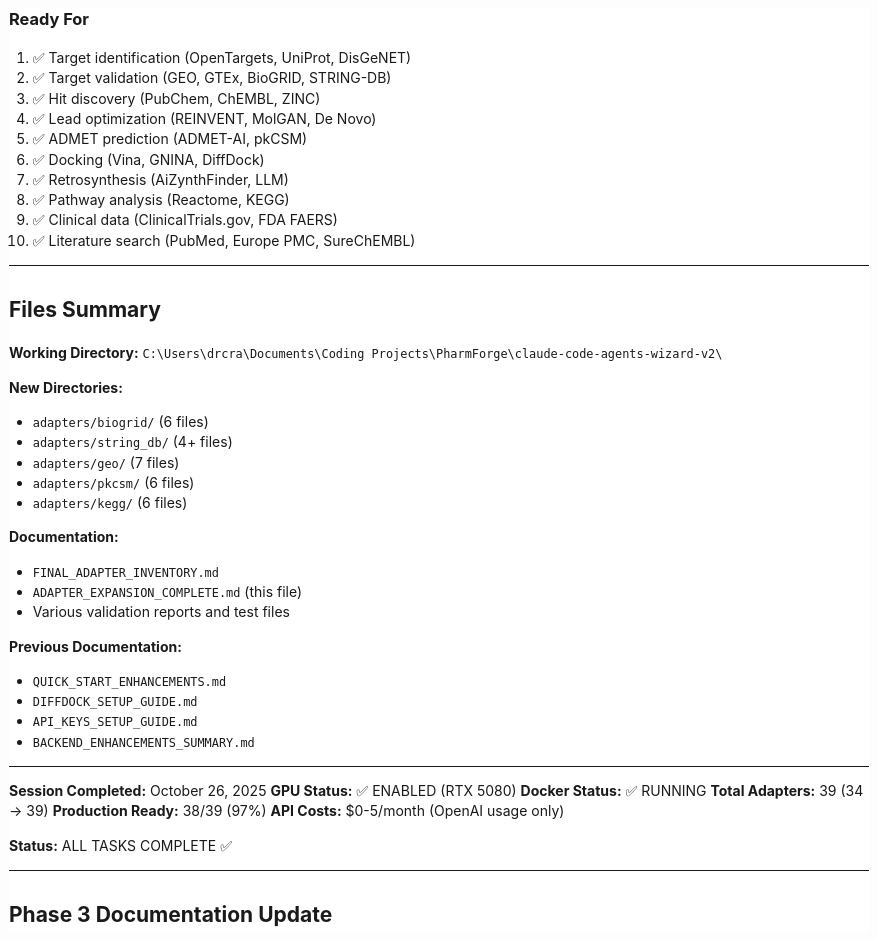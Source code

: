 ### Ready For

1. ✅ Target identification (OpenTargets, UniProt, DisGeNET)
2. ✅ Target validation (GEO, GTEx, BioGRID, STRING-DB)
3. ✅ Hit discovery (PubChem, ChEMBL, ZINC)
4. ✅ Lead optimization (REINVENT, MolGAN, De Novo)
5. ✅ ADMET prediction (ADMET-AI, pkCSM)
6. ✅ Docking (Vina, GNINA, DiffDock)
7. ✅ Retrosynthesis (AiZynthFinder, LLM)
8. ✅ Pathway analysis (Reactome, KEGG)
9. ✅ Clinical data (ClinicalTrials.gov, FDA FAERS)
10. ✅ Literature search (PubMed, Europe PMC, SureChEMBL)

---

## Files Summary

**Working Directory:** `C:\Users\drcra\Documents\Coding Projects\PharmForge\claude-code-agents-wizard-v2\`

**New Directories:**
- `adapters/biogrid/` (6 files)
- `adapters/string_db/` (4+ files)
- `adapters/geo/` (7 files)
- `adapters/pkcsm/` (6 files)
- `adapters/kegg/` (6 files)

**Documentation:**
- `FINAL_ADAPTER_INVENTORY.md`
- `ADAPTER_EXPANSION_COMPLETE.md` (this file)
- Various validation reports and test files

**Previous Documentation:**
- `QUICK_START_ENHANCEMENTS.md`
- `DIFFDOCK_SETUP_GUIDE.md`
- `API_KEYS_SETUP_GUIDE.md`
- `BACKEND_ENHANCEMENTS_SUMMARY.md`

---

**Session Completed:** October 26, 2025
**GPU Status:** ✅ ENABLED (RTX 5080)
**Docker Status:** ✅ RUNNING
**Total Adapters:** 39 (34 → 39)
**Production Ready:** 38/39 (97%)
**API Costs:** $0-5/month (OpenAI usage only)

**Status:** ALL TASKS COMPLETE ✅

---

## Phase 3 Documentation Update
